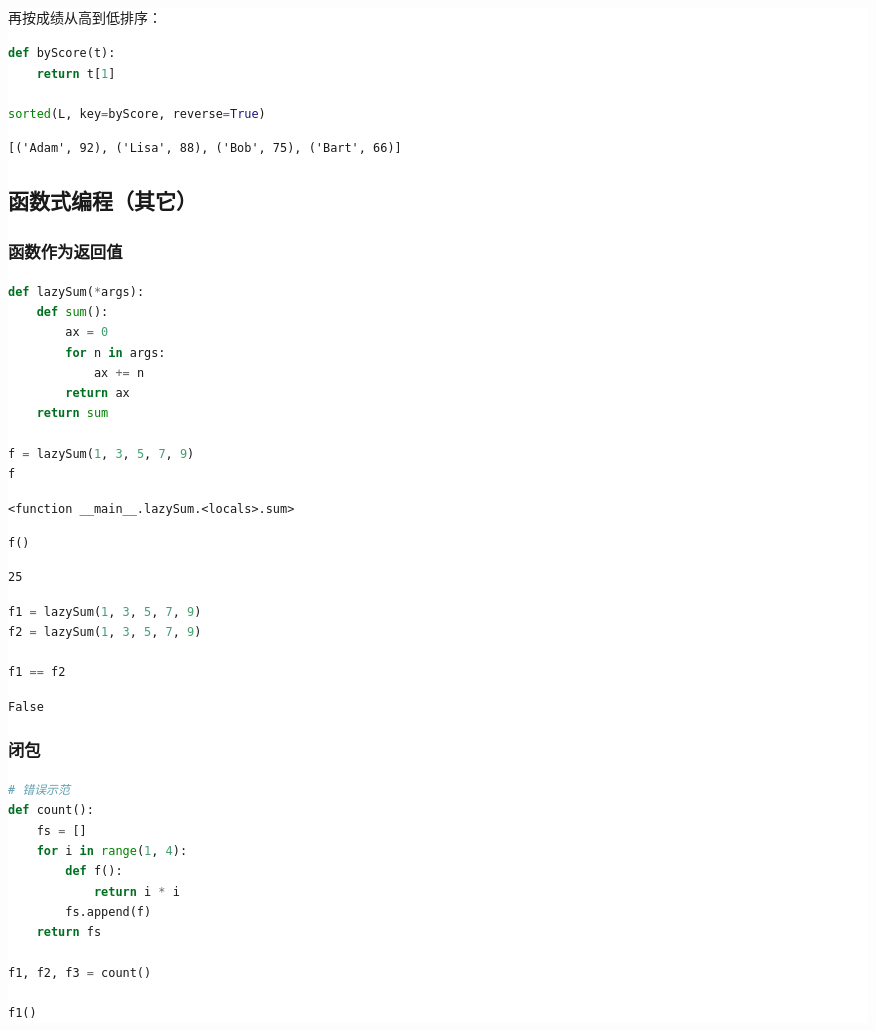 再按成绩从高到低排序：

```python
def byScore(t):
    return t[1]

sorted(L, key=byScore, reverse=True)
```

```text
[('Adam', 92), ('Lisa', 88), ('Bob', 75), ('Bart', 66)]
```

## 函数式编程（其它）

### 函数作为返回值

```python
def lazySum(*args):
    def sum():
        ax = 0
        for n in args:
            ax += n
        return ax
    return sum

f = lazySum(1, 3, 5, 7, 9)
f
```

```text
<function __main__.lazySum.<locals>.sum>
```

```python
f()
```

```text
25
```

```python
f1 = lazySum(1, 3, 5, 7, 9)
f2 = lazySum(1, 3, 5, 7, 9)

f1 == f2
```

```text
False
```

### 闭包

```python
# 错误示范
def count():
    fs = []
    for i in range(1, 4):
        def f():
            return i * i
        fs.append(f)
    return fs

f1, f2, f3 = count()

f1()
```
